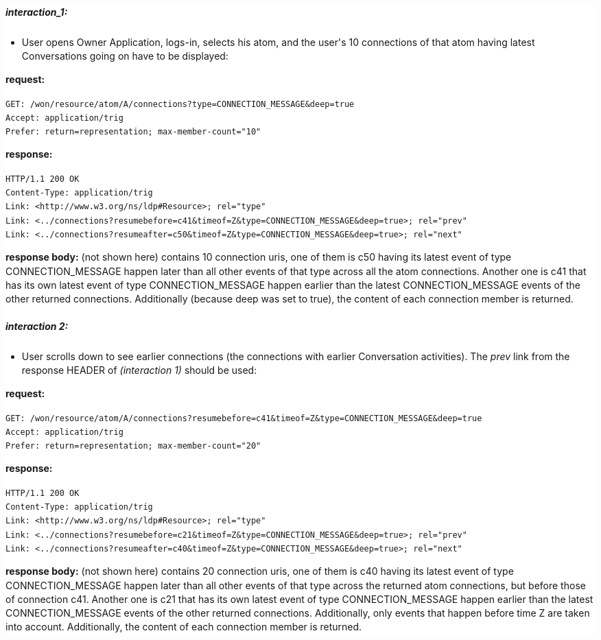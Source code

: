 ##### _interaction_1:_

- User opens Owner Application, logs-in, selects his atom, and the user's 10 connections of that atom having latest 
Conversations going on have to be displayed:

**request:**

    GET: /won/resource/atom/A/connections?type=CONNECTION_MESSAGE&deep=true
    Accept: application/trig
    Prefer: return=representation; max-member-count="10"

**response:**

    HTTP/1.1 200 OK
    Content-Type: application/trig
    Link: <http://www.w3.org/ns/ldp#Resource>; rel="type"
    Link: <../connections?resumebefore=c41&timeof=Z&type=CONNECTION_MESSAGE&deep=true>; rel="prev"
    Link: <../connections?resumeafter=c50&timeof=Z&type=CONNECTION_MESSAGE&deep=true>; rel="next"

**response body:**
    (not shown here) contains 10 connection uris, one of them is c50 having its latest event of type 
    CONNECTION_MESSAGE happen later than all other events of that type across all the atom connections. 
    Another one is c41 that has its own latest event of type CONNECTION_MESSAGE happen earlier than the
    latest CONNECTION_MESSAGE events of the other returned connections. Additionally (because deep was set to true), 
    the content of each connection member is returned.


##### _interaction 2:_
- User scrolls down to see earlier connections (the connections with earlier Conversation activities). The _prev_ 
link from the response HEADER of _(interaction 1)_ should be used:

**request:**

    GET: /won/resource/atom/A/connections?resumebefore=c41&timeof=Z&type=CONNECTION_MESSAGE&deep=true
    Accept: application/trig
    Prefer: return=representation; max-member-count="20"

**response:**

    HTTP/1.1 200 OK
    Content-Type: application/trig
    Link: <http://www.w3.org/ns/ldp#Resource>; rel="type"
    Link: <../connections?resumebefore=c21&timeof=Z&type=CONNECTION_MESSAGE&deep=true>; rel="prev"
    Link: <../connections?resumeafter=c40&timeof=Z&type=CONNECTION_MESSAGE&deep=true>; rel="next"

**response body:**
    (not shown here) contains 20 connection uris, one of them is c40 having its latest event of type 
    CONNECTION_MESSAGE happen later than all other events of that type across the returned atom connections, but 
    before those of connection c41. Another one is c21 that has its own latest event of type CONNECTION_MESSAGE 
    happen earlier than the latest CONNECTION_MESSAGE events of the other returned connections. Additionally, only 
    events that happen before time Z are taken into account. Additionally, the content of each connection member is 
    returned.
    